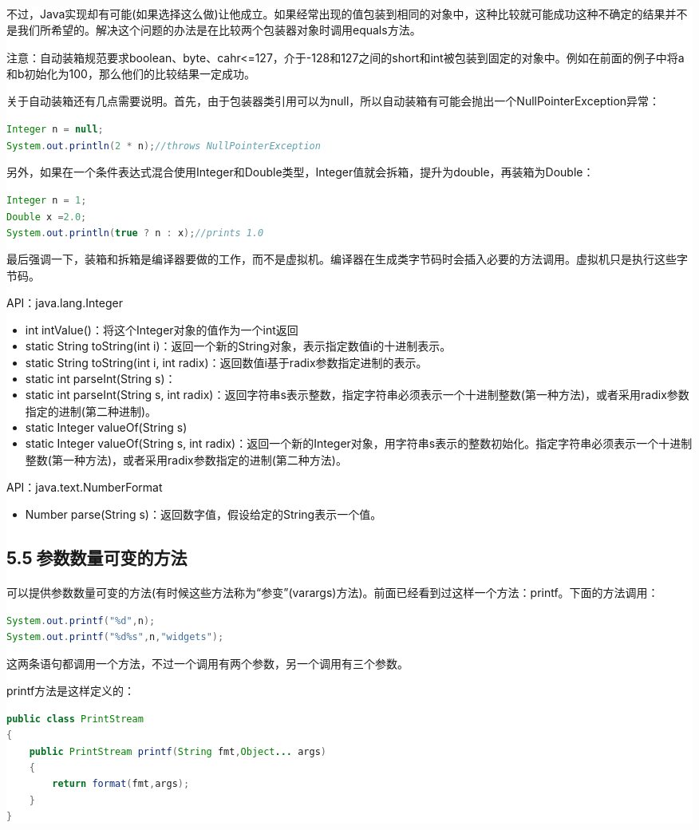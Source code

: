 不过，Java实现却有可能(如果选择这么做)让他成立。如果经常出现的值包装到相同的对象中，这种比较就可能成功这种不确定的结果并不是我们所希望的。解决这个问题的办法是在比较两个包装器对象时调用equals方法。

注意：自动装箱规范要求boolean、byte、cahr<=127，介于-128和127之间的short和int被包装到固定的对象中。例如在前面的例子中将a和b初始化为100，那么他们的比较结果一定成功。

关于自动装箱还有几点需要说明。首先，由于包装器类引用可以为null，所以自动装箱有可能会抛出一个NullPointerException异常：

```java
Integer n = null;
System.out.println(2 * n);//throws NullPointerException
```

另外，如果在一个条件表达式混合使用Integer和Double类型，Integer值就会拆箱，提升为double，再装箱为Double：

```java
Integer n = 1;
Double x =2.0;
System.out.println(true ? n : x);//prints 1.0
```

最后强调一下，装箱和拆箱是编译器要做的工作，而不是虚拟机。编译器在生成类字节码时会插入必要的方法调用。虚拟机只是执行这些字节码。

API：java.lang.Integer

* int intValue()：将这个Integer对象的值作为一个int返回
* static String toString(int i)：返回一个新的String对象，表示指定数值i的十进制表示。
* static String toString(int i, int radix)：返回数值i基于radix参数指定进制的表示。
* static int parseInt(String s)：
* static int parseInt(String s, int radix)：返回字符串s表示整数，指定字符串必须表示一个十进制整数(第一种方法)，或者采用radix参数指定的进制(第二种进制)。
* static Integer valueOf(String s)
* static Integer valueOf(String s, int radix)：返回一个新的Integer对象，用字符串s表示的整数初始化。指定字符串必须表示一个十进制整数(第一种方法)，或者采用radix参数指定的进制(第二种方法)。

API：java.text.NumberFormat

* Number parse(String s)：返回数字值，假设给定的String表示一个值。

## 5.5 参数数量可变的方法

可以提供参数数量可变的方法(有时候这些方法称为“参变”(varargs)方法)。前面已经看到过这样一个方法：printf。下面的方法调用：

```java
System.out.printf("%d",n);
System.out.printf("%d%s",n,"widgets");
```

这两条语句都调用一个方法，不过一个调用有两个参数，另一个调用有三个参数。

printf方法是这样定义的：

```java
public class PrintStream
{
    public PrintStream printf(String fmt,Object... args)
    {
        return format(fmt,args);
    }
}
```
